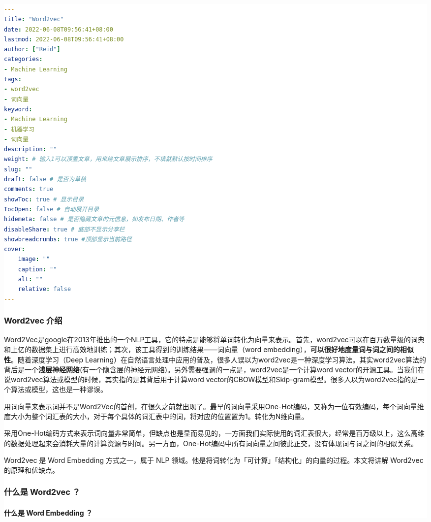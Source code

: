 ```yaml
---
title: "Word2vec"
date: 2022-06-08T09:56:41+08:00
lastmod: 2022-06-08T09:56:41+08:00
author: ["Reid"]
categories: 
- Machine Learning
tags: 
- word2vec
- 词向量
keyword:
- Machine Learning
- 机器学习
- 词向量
description: ""
weight: # 输入1可以顶置文章，用来给文章展示排序，不填就默认按时间排序
slug: ""
draft: false # 是否为草稿
comments: true
showToc: true # 显示目录
TocOpen: false # 自动展开目录
hidemeta: false # 是否隐藏文章的元信息，如发布日期、作者等
disableShare: true # 底部不显示分享栏
showbreadcrumbs: true #顶部显示当前路径
cover:
    image: ""
    caption: ""
    alt: ""
    relative: false
---
```


### Word2vec 介绍

Word2Vec是google在2013年推出的一个NLP工具，它的特点是能够将单词转化为向量来表示。首先，word2vec可以在百万数量级的词典和上亿的数据集上进行高效地训练；其次，该工具得到的训练结果——词向量（word embedding），**可以很好地度量词与词之间的相似性**。随着深度学习（Deep Learning）在自然语言处理中应用的普及，很多人误以为word2vec是一种深度学习算法。其实word2vec算法的背后是一个**浅层神经网络**(有一个隐含层的神经元网络)。另外需要强调的一点是，word2vec是一个计算word vector的开源工具。当我们在说word2vec算法或模型的时候，其实指的是其背后用于计算word vector的CBOW模型和Skip-gram模型。很多人以为word2vec指的是一个算法或模型，这也是一种谬误。

用词向量来表示词并不是Word2Vec的首创，在很久之前就出现了。最早的词向量采用One-Hot编码，又称为一位有效编码，每个词向量维度大小为整个词汇表的大小，对于每个具体的词汇表中的词，将对应的位置置为1。转化为N维向量。

采用One-Hot编码方式来表示词向量非常简单，但缺点也是显而易见的，一方面我们实际使用的词汇表很大，经常是百万级以上，这么高维的数据处理起来会消耗大量的计算资源与时间。另一方面，One-Hot编码中所有词向量之间彼此正交，没有体现词与词之间的相似关系。


Word2vec 是 Word Embedding 方式之一，属于 NLP 领域。他是将词转化为「可计算」「结构化」的向量的过程。本文将讲解 Word2vec 的原理和优缺点。

### 什么是 Word2vec ？

#### **什么是 Word Embedding ？**
